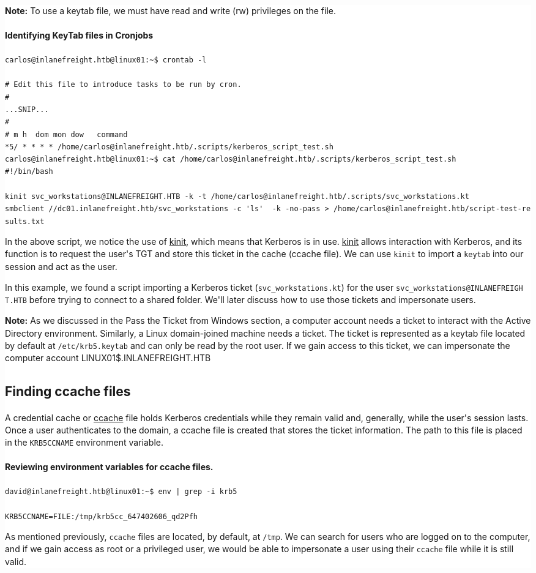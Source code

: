 **Note:** To use a keytab file, we must have read and write (rw) privileges on the file.

#### Identifying KeyTab files in Cronjobs
```shell
carlos@inlanefreight.htb@linux01:~$ crontab -l

# Edit this file to introduce tasks to be run by cron.
# 
...SNIP...
# 
# m h  dom mon dow   command
*5/ * * * * /home/carlos@inlanefreight.htb/.scripts/kerberos_script_test.sh
carlos@inlanefreight.htb@linux01:~$ cat /home/carlos@inlanefreight.htb/.scripts/kerberos_script_test.sh
#!/bin/bash

kinit svc_workstations@INLANEFREIGHT.HTB -k -t /home/carlos@inlanefreight.htb/.scripts/svc_workstations.kt
smbclient //dc01.inlanefreight.htb/svc_workstations -c 'ls'  -k -no-pass > /home/carlos@inlanefreight.htb/script-test-results.txt
```
In the above script, we notice the use of [kinit](https://web.mit.edu/kerberos/krb5-1.12/doc/user/user_commands/kinit.html), which means that Kerberos is in use. [kinit](https://web.mit.edu/kerberos/krb5-1.12/doc/user/user_commands/kinit.html) allows interaction with Kerberos, and its function is to request the user's TGT and store this ticket in the cache (ccache file). We can use `kinit` to import a `keytab` into our session and act as the user.

In this example, we found a script importing a Kerberos ticket (`svc_workstations.kt`) for the user `svc_workstations@INLANEFREIGHT.HTB` before trying to connect to a shared folder. We'll later discuss how to use those tickets and impersonate users.

**Note:** As we discussed in the Pass the Ticket from Windows section, a computer account needs a ticket to interact with the Active Directory environment. Similarly, a Linux domain-joined machine needs a ticket. The ticket is represented as a keytab file located by default at `/etc/krb5.keytab` and can only be read by the root user. If we gain access to this ticket, we can impersonate the computer account LINUX01$.INLANEFREIGHT.HTB

## Finding ccache files
A credential cache or [ccache](https://web.mit.edu/kerberos/krb5-1.12/doc/basic/ccache_def.html) file holds Kerberos credentials while they remain valid and, generally, while the user's session lasts. Once a user authenticates to the domain, a ccache file is created that stores the ticket information. The path to this file is placed in the `KRB5CCNAME` environment variable.
#### Reviewing environment variables for ccache files.
```shell
david@inlanefreight.htb@linux01:~$ env | grep -i krb5

KRB5CCNAME=FILE:/tmp/krb5cc_647402606_qd2Pfh
```
As mentioned previously, `ccache` files are located, by default, at `/tmp`. We can search for users who are logged on to the computer, and if we gain access as root or a privileged user, we would be able to impersonate a user using their `ccache` file while it is still valid.
